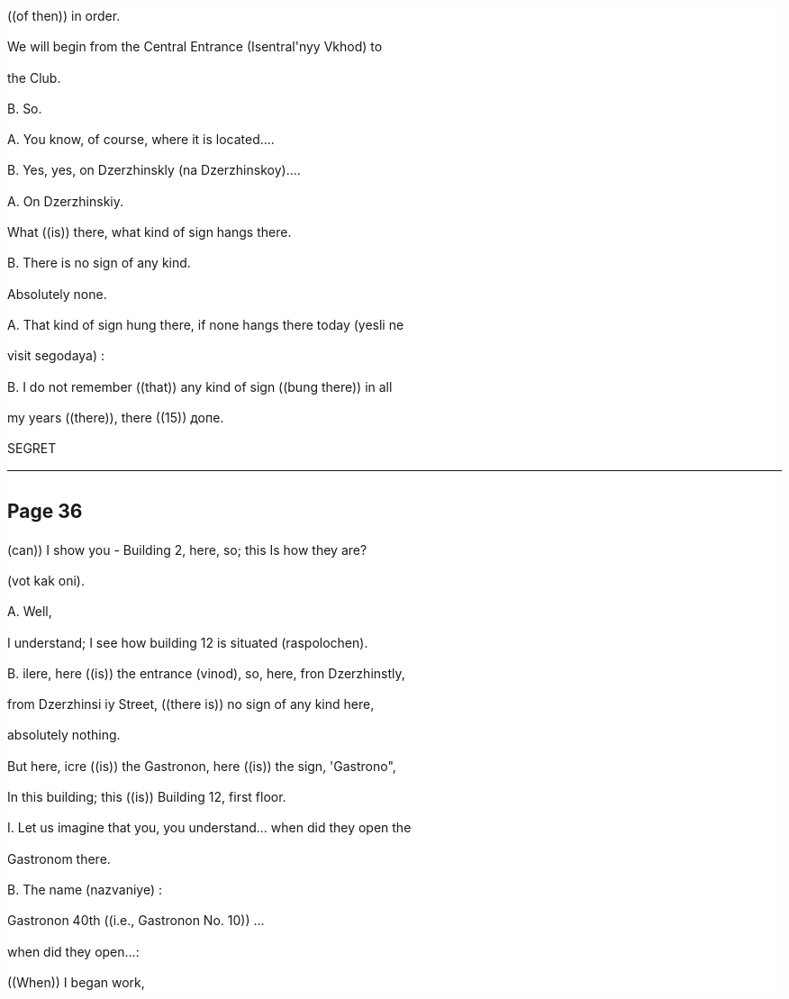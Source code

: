 ((of then)) in order.

We will begin from the Central Entrance (Isentral'nyy Vkhod) to

the Club.

B. So.

A. You know, of course, where it is located....

B. Yes, yes, on Dzerzhinskly (na Dzerzhinskoy)....

A. On Dzerzhinskiy.

What ((is)) there, what kind of sign hangs there.

B. There is no sign of any kind.

Absolutely none.

A. That kind of sign hung there, if none hangs there today (yesli ne

visit segodaya) :

B. I do not remember ((that)) any kind of sign ((bung there)) in all

my years ((there)), there ((15)) допе.

SEGRET

---

## Page 36

(can)) I show you - Building 2, here, so; this Is how they are?

(vot kak oni).

A. Well,

I understand; I see how building 12 is situated (raspolochen).

B. ilere, here ((is)) the entrance (vinod), so, here, fron Dzerzhinstly,

from Dzerzhinsi iy Street, ((there is)) no sign of any kind here,

absolutely nothing.

But here, icre ((is)) the Gastronon, here ((is)) the sign, 'Gastrono",

In this building; this ((is)) Building 12, first floor.

I. Let us imagine that you, you understand... when did they open the

Gastronom there.

B. The name (nazvaniye) :

Gastronon 40th ((i.e., Gastronon No. 10)) ...

when did they open...:

((When)) I began work,
